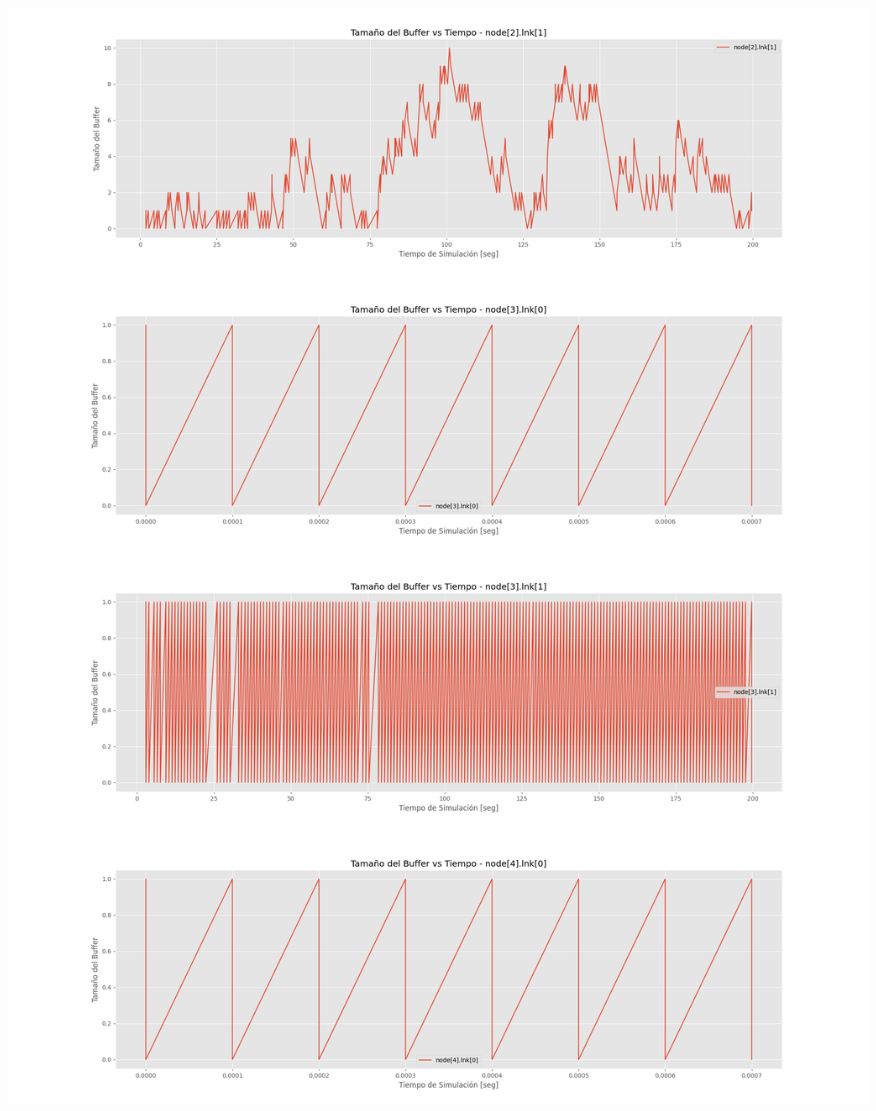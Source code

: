 ![](../assets/Closet_Side/Case_I/intv_1/node[2]_lnk[1].png)

![](../assets/Closet_Side/Case_I/intv_1/node[3]_lnk[0].png)

![](../assets/Closet_Side/Case_I/intv_1/node[3]_lnk[1].png)

![](../assets/Closet_Side/Case_I/intv_1/node[4]_lnk[0].png)
